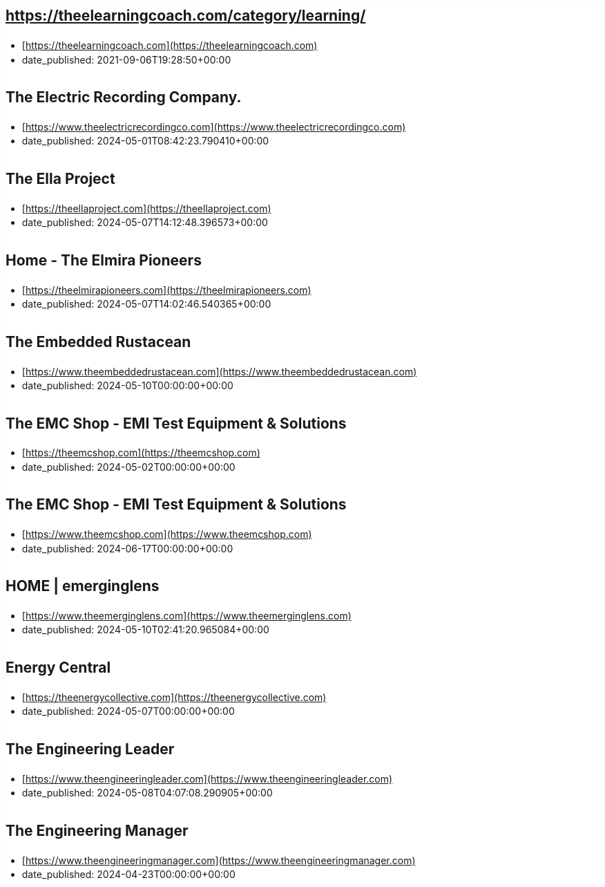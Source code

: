  ## https://theelearningcoach.com/category/learning/
 - [https://theelearningcoach.com](https://theelearningcoach.com)
 - date_published: 2021-09-06T19:28:50+00:00

 ## The Electric Recording Company.
 - [https://www.theelectricrecordingco.com](https://www.theelectricrecordingco.com)
 - date_published: 2024-05-01T08:42:23.790410+00:00

 ## The Ella Project
 - [https://theellaproject.com](https://theellaproject.com)
 - date_published: 2024-05-07T14:12:48.396573+00:00

 ## Home - The Elmira Pioneers
 - [https://theelmirapioneers.com](https://theelmirapioneers.com)
 - date_published: 2024-05-07T14:02:46.540365+00:00

 ## The Embedded Rustacean
 - [https://www.theembeddedrustacean.com](https://www.theembeddedrustacean.com)
 - date_published: 2024-05-10T00:00:00+00:00

 ## The EMC Shop - EMI Test Equipment & Solutions
 - [https://theemcshop.com](https://theemcshop.com)
 - date_published: 2024-05-02T00:00:00+00:00

 ## The EMC Shop - EMI Test Equipment & Solutions
 - [https://www.theemcshop.com](https://www.theemcshop.com)
 - date_published: 2024-06-17T00:00:00+00:00

 ## HOME | emerginglens
 - [https://www.theemerginglens.com](https://www.theemerginglens.com)
 - date_published: 2024-05-10T02:41:20.965084+00:00

 ## Energy Central
 - [https://theenergycollective.com](https://theenergycollective.com)
 - date_published: 2024-05-07T00:00:00+00:00

 ## The Engineering Leader
 - [https://www.theengineeringleader.com](https://www.theengineeringleader.com)
 - date_published: 2024-05-08T04:07:08.290905+00:00

 ## The Engineering Manager
 - [https://www.theengineeringmanager.com](https://www.theengineeringmanager.com)
 - date_published: 2024-04-23T00:00:00+00:00
